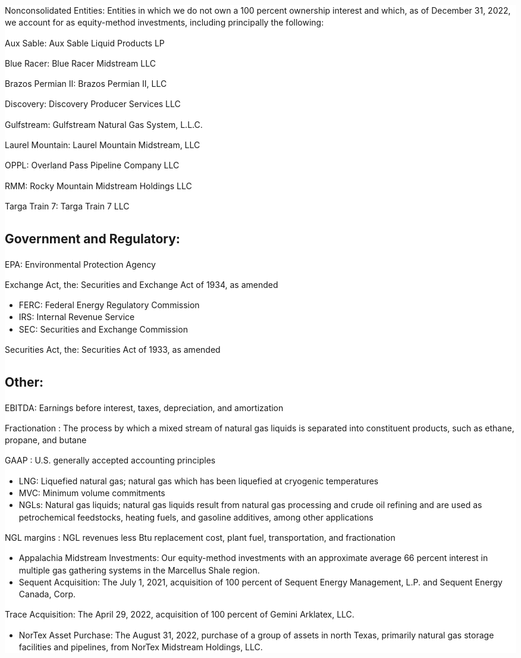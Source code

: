 Nonconsolidated Entities: Entities in which we do not own a 100 percent ownership interest and which, as of December 31, 2022, we account for as equity-method investments, including principally the following:

Aux Sable: Aux Sable Liquid Products LP

Blue Racer: Blue Racer Midstream LLC

Brazos Permian II: Brazos Permian II, LLC

Discovery: Discovery Producer Services LLC

Gulfstream: Gulfstream Natural Gas System, L.L.C.

Laurel Mountain: Laurel Mountain Midstream, LLC

OPPL: Overland Pass Pipeline Company LLC

RMM: Rocky Mountain Midstream Holdings LLC

Targa Train 7: Targa Train 7 LLC

Government and Regulatory:
--------------------------

EPA: Environmental Protection Agency

Exchange Act, the: Securities and Exchange Act of 1934, as amended

* FERC: Federal Energy Regulatory Commission
* IRS: Internal Revenue Service
* SEC: Securities and Exchange Commission

Securities Act, the: Securities Act of 1933, as amended

Other:
------

EBITDA: Earnings before interest, taxes, depreciation, and amortization

Fractionation : The process by which a mixed stream of natural gas liquids is separated into constituent products, such as ethane, propane, and butane

GAAP : U.S. generally accepted accounting principles

* LNG: Liquefied natural gas; natural gas which has been liquefied at cryogenic temperatures
* MVC: Minimum volume commitments
* NGLs: Natural gas liquids; natural gas liquids result from natural gas processing and crude oil refining and are used as petrochemical feedstocks, heating fuels, and gasoline additives, among other applications

NGL margins : NGL revenues less Btu replacement cost, plant fuel, transportation, and fractionation

* Appalachia Midstream Investments: Our equity-method investments with an approximate average 66 percent interest in multiple gas gathering systems in the Marcellus Shale region.
* Sequent Acquisition: The July 1, 2021, acquisition of 100 percent of Sequent Energy Management, L.P. and Sequent Energy Canada, Corp.

Trace Acquisition: The April 29, 2022, acquisition of 100 percent of Gemini Arklatex, LLC.

* NorTex Asset Purchase: The August 31, 2022, purchase of a group of assets in north Texas, primarily natural gas storage facilities and pipelines, from NorTex Midstream Holdings, LLC.
